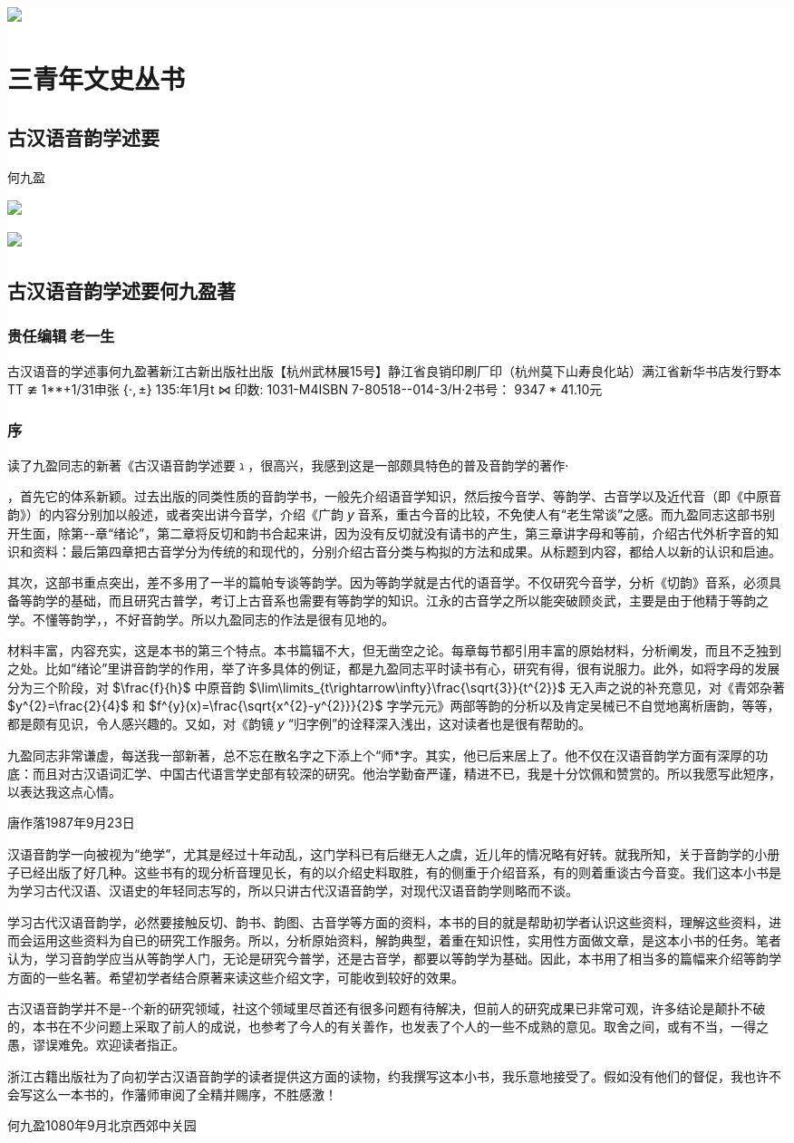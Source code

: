 ![](https://cdn-mineru.openxlab.org.cn/extract/b693f93d-dc34-4730-848f-013bb7ee0b6a/651f2e19bdf601609366a9b81ba42bde380ab83401e9af4584086ae599af98ea.jpg)  

# 三青年文史丛书  

## 古汉语音韵学述要  

何九盈  

![](https://cdn-mineru.openxlab.org.cn/extract/b693f93d-dc34-4730-848f-013bb7ee0b6a/a1230183f76ee2afb3f933960d1f76943e2370e222b313b32d56fe0a2da22faa.jpg)  

![](https://cdn-mineru.openxlab.org.cn/extract/b693f93d-dc34-4730-848f-013bb7ee0b6a/499990075dd29a5df6a21d129804136df6dd3d1e302d62ac537d1d7d49c5d2e6.jpg)  

## 古汉语音韵学述要何九盈著  

### 贵任编辑 老一生  

古汉语音的学述事何九盈著新江古新出版社出版【杭州武林展15号】静江省良销印刷厂印（杭州莫下山寿良化站）满江省新华书店发行野本TT $\ncong$ 1\*\*+1/31申张 $\{\cdot,\pm\}$ 135:年1月t $\Join$ 印数: 1031-M4ISBN 7-80518--014-3/H·2书号： 9347 \* 41.10元  

### 序  

读了九盈同志的新著《古汉语音韵学述要 $\gimel$ ，很高兴，我感到这是一部颇具特色的普及音韵学的著作·  

，首先它的体系新颖。过去出版的同类性质的音韵学书，一般先介绍语音学知识，然后按今音学、等韵学、古音学以及近代音（即《中原音韵》）的内容分别加以般述，或者突出讲今音学，介绍《广韵 $y$ 音系，重古今音的比较，不免使人有“老生常谈”之感。而九盈同志这部书别开生面，除第--章“绪论”，第二章将反切和韵书合起来讲，因为没有反切就没有请书的产生，第三章讲字母和等前，介绍古代外析字音的知识和资料：最后第四章把古音学分为传统的和现代的，分别介绍古音分类与构拟的方法和成果。从标题到内容，都给人以新的认识和启迪。  

其次，这部书重点突出，差不多用了一半的篇帕专谈等韵学。因为等韵学就是古代的语音学。不仅研究今音学，分析《切韵》音系，必须具备等韵学的基础，而且研究古普学，考订上古音系也需要有等韵学的知识。江永的古音学之所以能突破顾炎武，主要是由于他精于等韵之学。不懂等韵学，，不好音韵学。所以九盈同志的作法是很有见地的。  

材料丰富，内容充实，这是本书的第三个特点。本书篇辐不大，但无凿空之论。每章每节都引用丰富的原始材料，分析阐发，而且不乏独到之处。比如“绪论”里讲音韵学的作用，举了许多具体的例证，都是九盈同志平时读书有心，研究有得，很有说服力。此外，如将字母的发展分为三个阶段，对 $\frac{f}{h}$ 中原音韵 $\lim\limits_{t\rightarrow\infty}\frac{\sqrt{3}}{t^{2}}$ 无入声之说的补充意见，对《青郊杂著 $y^{2}=\frac{2}{4}$ 和 $f^{y}(x)=\frac{\sqrt{x^{2}-y^{2}}}{2}$ 字学元元》两部等韵的分析以及肯定吴械已不自觉地离析唐韵，等等，都是颇有见识，令人感兴趣的。又如，对《韵镜 $y$ “归字例”的诠释深入浅出，这对读者也是很有帮助的。  

九盈同志非常谦虚，每送我一部新著，总不忘在散名字之下添上个“师\*字。其实，他已后来居上了。他不仅在汉语音韵学方面有深厚的功底：而且对古汉语词汇学、中国古代语言学史部有较深的研究。他治学勤奋严谨，精进不已，我是十分饮佩和赞赏的。所以我愿写此短序，以表达我这点心情。  

唐作落1987年9月23日  

汉语音韵学一向被视为“绝学”，尤其是经过十年动乱，这门学科已有后继无人之虞，近儿年的情况略有好转。就我所知，关于音韵学的小册子已经出版了好几种。这些书有的现分析音理见长，有的以介绍史料取胜，有的侧重于介绍音系，有的则着重谈古今音变。我们这本小书是为学习古代汉语、汉语史的年轻同志写的，所以只讲古代汉语音韵学，对现代汉语音韵学则略而不谈。  

学习古代汉语音韵学，必然要接触反切、韵书、韵图、古音学等方面的资料，本书的目的就是帮助初学者认识这些资料，理解这些资料，进而会运用这些资料为自已的研究工作服务。所以，分析原始资料，解韵典型，着重在知识性，实用性方面做文章，是这本小书的任务。笔者认为，学习音韵学应当从等韵学人门，无论是研究今普学，还是古音学，都要以等韵学为基础。因此，本书用了相当多的篇幅来介绍等韵学方面的一些名著。希望初学者结合原著来读这些介绍文字，可能收到较好的效果。  

古汉语音韵学并不是-·个新的研究领域，社这个领域里尽首还有很多问题有待解决，但前人的研究成果已非常可观，许多结论是颠扑不破的，本书在不少问题上采取了前人的成说，也参考了今人的有关善作，也发表了个人的一些不成熟的意见。取舍之间，或有不当，一得之愚，谬误难免。欢迎读者指正。  

浙江古籍出版社为了向初学古汉语音韵学的读者提供这方面的读物，约我撰写这本小书，我乐意地接受了。假如没有他们的督促，我也许不会写这么一本书的，作藩师审阅了全精并赐序，不胜感激！  

何九盈1080年9月北京西郊中关园  
